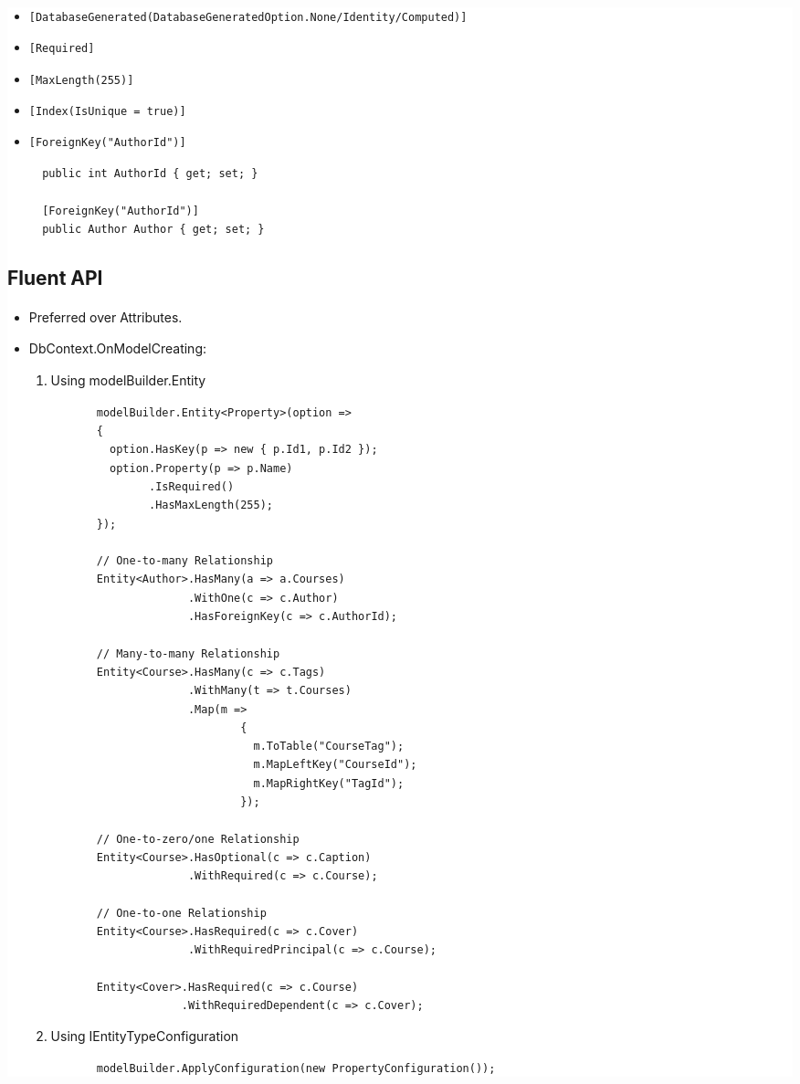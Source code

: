 * `[DatabaseGenerated(DatabaseGeneratedOption.None/Identity/Computed)]`
* `[Required]`
* `[MaxLength(255)]`
* `[Index(IsUnique = true)]`
* `[ForeignKey("AuthorId")]`

        public int AuthorId { get; set; }

        [ForeignKey("AuthorId")]
        public Author Author { get; set; }


## Fluent API

* Preferred over Attributes.

* DbContext.OnModelCreating:

  1. Using modelBuilder.Entity

                modelBuilder.Entity<Property>(option =>
                {
                  option.HasKey(p => new { p.Id1, p.Id2 });
                  option.Property(p => p.Name)
                        .IsRequired()
                        .HasMaxLength(255);
                });

                // One-to-many Relationship
                Entity<Author>.HasMany(a => a.Courses)
                              .WithOne(c => c.Author)
                              .HasForeignKey(c => c.AuthorId);

                // Many-to-many Relationship
                Entity<Course>.HasMany(c => c.Tags)
                              .WithMany(t => t.Courses)
                              .Map(m =>
                                      {
                                        m.ToTable("CourseTag");
                                        m.MapLeftKey("CourseId");
                                        m.MapRightKey("TagId");
                                      });

                // One-to-zero/one Relationship
                Entity<Course>.HasOptional(c => c.Caption)
                              .WithRequired(c => c.Course);

                // One-to-one Relationship
                Entity<Course>.HasRequired(c => c.Cover)
                              .WithRequiredPrincipal(c => c.Course);

                Entity<Cover>.HasRequired(c => c.Course)
                             .WithRequiredDependent(c => c.Cover);

  2. Using IEntityTypeConfiguration
          
                modelBuilder.ApplyConfiguration(new PropertyConfiguration());
